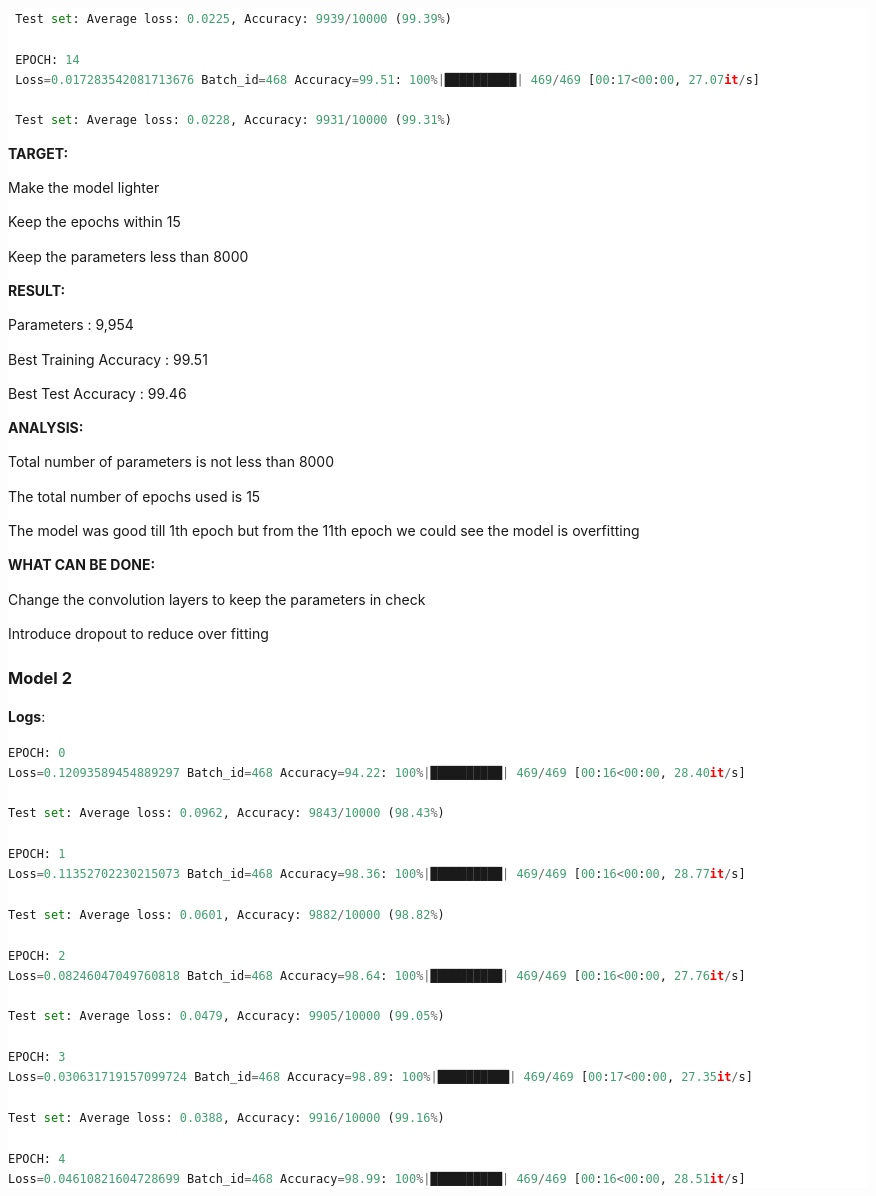  ```python
  Test set: Average loss: 0.0225, Accuracy: 9939/10000 (99.39%)

  EPOCH: 14
  Loss=0.017283542081713676 Batch_id=468 Accuracy=99.51: 100%|██████████| 469/469 [00:17<00:00, 27.07it/s]

  Test set: Average loss: 0.0228, Accuracy: 9931/10000 (99.31%)
```

**TARGET:**

Make the model lighter

Keep the epochs within 15

Keep the parameters less than 8000
    
**RESULT:**

Parameters : 9,954

Best Training Accuracy : 99.51

Best Test Accuracy : 99.46

**ANALYSIS:**

Total number of parameters is not less than 8000

The total number of epochs used is 15

The model was good till 1th epoch but from the 11th epoch we could see the model is overfitting

**WHAT CAN BE DONE:**

Change the convolution layers to keep the parameters in check

Introduce dropout to reduce over fitting

### Model 2

**Logs**:
 ```python
 EPOCH: 0
Loss=0.12093589454889297 Batch_id=468 Accuracy=94.22: 100%|██████████| 469/469 [00:16<00:00, 28.40it/s]

Test set: Average loss: 0.0962, Accuracy: 9843/10000 (98.43%)

EPOCH: 1
Loss=0.11352702230215073 Batch_id=468 Accuracy=98.36: 100%|██████████| 469/469 [00:16<00:00, 28.77it/s]

Test set: Average loss: 0.0601, Accuracy: 9882/10000 (98.82%)

EPOCH: 2
Loss=0.08246047049760818 Batch_id=468 Accuracy=98.64: 100%|██████████| 469/469 [00:16<00:00, 27.76it/s]

Test set: Average loss: 0.0479, Accuracy: 9905/10000 (99.05%)

EPOCH: 3
Loss=0.030631719157099724 Batch_id=468 Accuracy=98.89: 100%|██████████| 469/469 [00:17<00:00, 27.35it/s]

Test set: Average loss: 0.0388, Accuracy: 9916/10000 (99.16%)

EPOCH: 4
Loss=0.04610821604728699 Batch_id=468 Accuracy=98.99: 100%|██████████| 469/469 [00:16<00:00, 28.51it/s]
 ```
